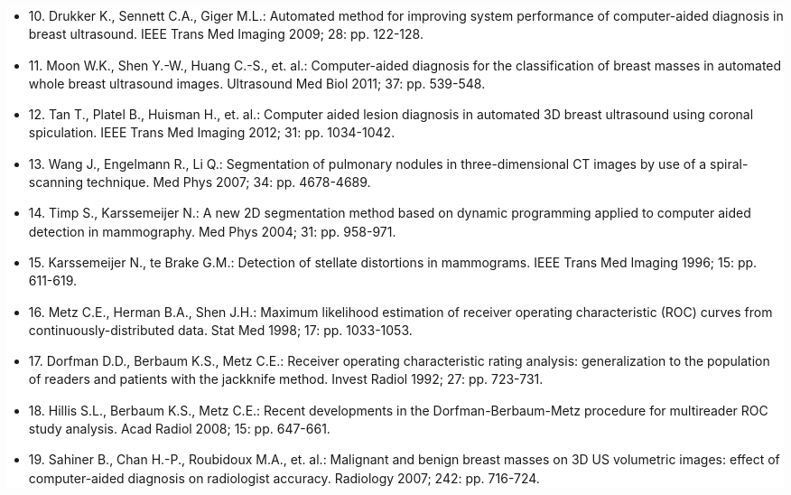 
- 10\. Drukker K., Sennett C.A., Giger M.L.: Automated method for improving system performance of computer-aided diagnosis in breast ultrasound. IEEE Trans Med Imaging 2009; 28: pp. 122-128.


- 11\. Moon W.K., Shen Y.-W., Huang C.-S., et. al.: Computer-aided diagnosis for the classification of breast masses in automated whole breast ultrasound images. Ultrasound Med Biol 2011; 37: pp. 539-548.


- 12\. Tan T., Platel B., Huisman H., et. al.: Computer aided lesion diagnosis in automated 3D breast ultrasound using coronal spiculation. IEEE Trans Med Imaging 2012; 31: pp. 1034-1042.


- 13\. Wang J., Engelmann R., Li Q.: Segmentation of pulmonary nodules in three-dimensional CT images by use of a spiral-scanning technique. Med Phys 2007; 34: pp. 4678-4689.


- 14\. Timp S., Karssemeijer N.: A new 2D segmentation method based on dynamic programming applied to computer aided detection in mammography. Med Phys 2004; 31: pp. 958-971.


- 15\. Karssemeijer N., te Brake G.M.: Detection of stellate distortions in mammograms. IEEE Trans Med Imaging 1996; 15: pp. 611-619.


- 16\. Metz C.E., Herman B.A., Shen J.H.: Maximum likelihood estimation of receiver operating characteristic (ROC) curves from continuously-distributed data. Stat Med 1998; 17: pp. 1033-1053.


- 17\. Dorfman D.D., Berbaum K.S., Metz C.E.: Receiver operating characteristic rating analysis: generalization to the population of readers and patients with the jackknife method. Invest Radiol 1992; 27: pp. 723-731.


- 18\. Hillis S.L., Berbaum K.S., Metz C.E.: Recent developments in the Dorfman-Berbaum-Metz procedure for multireader ROC study analysis. Acad Radiol 2008; 15: pp. 647-661.


- 19\. Sahiner B., Chan H.-P., Roubidoux M.A., et. al.: Malignant and benign breast masses on 3D US volumetric images: effect of computer-aided diagnosis on radiologist accuracy. Radiology 2007; 242: pp. 716-724.